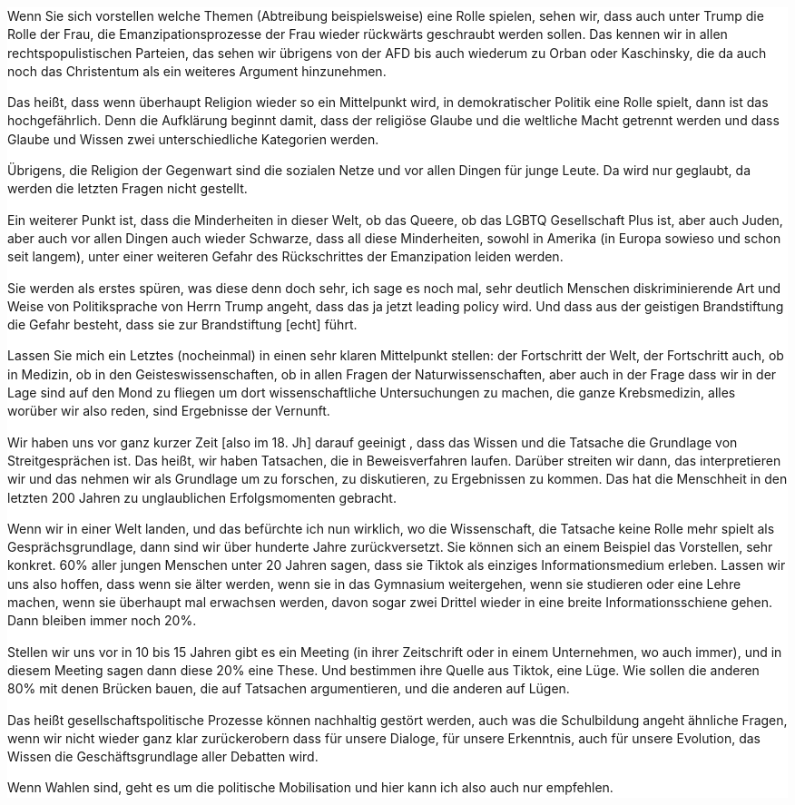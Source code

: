Wenn Sie sich vorstellen welche Themen (Abtreibung beispielsweise) eine Rolle spielen, sehen wir, dass auch unter Trump die Rolle der Frau, die Emanzipationsprozesse der Frau wieder rückwärts geschraubt werden sollen. Das kennen wir in allen rechtspopulistischen Parteien, das sehen wir übrigens von der AFD bis auch wiederum zu Orban oder Kaschinsky, die da auch noch das Christentum als ein weiteres Argument hinzunehmen.

Das heißt, dass wenn überhaupt Religion wieder so ein Mittelpunkt wird, in demokratischer Politik eine Rolle spielt, dann ist das hochgefährlich. Denn die Aufklärung beginnt damit, dass der religiöse Glaube und die weltliche Macht getrennt werden und dass Glaube und Wissen zwei unterschiedliche Kategorien werden.

Übrigens, die Religion der Gegenwart sind die sozialen Netze und vor allen Dingen für junge Leute. Da wird nur geglaubt, da werden die letzten Fragen nicht gestellt.

Ein weiterer Punkt ist, dass die Minderheiten in dieser Welt, ob das Queere, ob das LGBTQ Gesellschaft Plus ist, aber auch Juden, aber auch vor allen Dingen auch wieder Schwarze, dass all diese Minderheiten, sowohl in Amerika (in Europa sowieso und schon seit langem), unter einer weiteren Gefahr des Rückschrittes der Emanzipation leiden werden.

Sie werden als erstes spüren, was diese denn doch sehr, ich sage es noch mal, sehr deutlich Menschen diskriminierende Art und Weise von Politiksprache von Herrn Trump angeht, dass das ja jetzt leading policy wird. Und dass aus der geistigen Brandstiftung die Gefahr besteht, dass sie zur Brandstiftung [echt] führt.

Lassen Sie mich ein Letztes (nocheinmal) in einen sehr klaren Mittelpunkt stellen: der Fortschritt der Welt, der Fortschritt auch, ob in Medizin, ob in den Geisteswissenschaften, ob in allen Fragen der Naturwissenschaften, aber auch in der Frage dass wir in der Lage sind auf den Mond zu fliegen um dort wissenschaftliche Untersuchungen zu machen, die ganze Krebsmedizin, alles worüber wir also reden, sind Ergebnisse der Vernunft.

Wir haben uns vor ganz kurzer Zeit [also im 18. Jh] darauf geeinigt , dass das Wissen und die Tatsache die Grundlage von Streitgesprächen ist. Das heißt, wir haben Tatsachen, die in Beweisverfahren laufen. Darüber streiten wir dann, das interpretieren wir und das nehmen wir als Grundlage um zu forschen, zu diskutieren, zu Ergebnissen zu kommen. Das hat die Menschheit in den letzten 200 Jahren zu unglaublichen Erfolgsmomenten gebracht.

Wenn wir in einer Welt landen, und das befürchte ich nun wirklich, wo die Wissenschaft, die Tatsache keine Rolle mehr spielt als Gesprächsgrundlage, dann sind wir über hunderte Jahre zurückversetzt. Sie können sich an einem Beispiel das Vorstellen, sehr konkret. 60% aller jungen Menschen unter 20 Jahren sagen, dass sie Tiktok als einziges Informationsmedium erleben. Lassen wir uns also hoffen, dass wenn sie älter werden, wenn sie in das Gymnasium weitergehen, wenn sie studieren oder eine Lehre machen, wenn sie überhaupt mal erwachsen werden, davon sogar zwei Drittel wieder in eine breite Informationsschiene gehen. Dann bleiben immer noch 20%.

Stellen wir uns vor in 10 bis 15 Jahren gibt es ein Meeting (in ihrer Zeitschrift oder in einem Unternehmen, wo auch immer), und in diesem Meeting sagen dann diese 20% eine These. Und bestimmen ihre Quelle aus Tiktok, eine Lüge. Wie sollen die anderen 80% mit denen Brücken bauen, die auf Tatsachen argumentieren, und die anderen auf Lügen.

Das heißt gesellschaftspolitische Prozesse können nachhaltig gestört werden, auch was die Schulbildung angeht ähnliche Fragen, wenn wir nicht wieder ganz klar zurückerobern dass für unsere Dialoge, für unsere Erkenntnis, auch für unsere Evolution, das Wissen die Geschäftsgrundlage aller Debatten wird.

Wenn Wahlen sind, geht es um die politische Mobilisation und hier kann ich also auch nur empfehlen.
